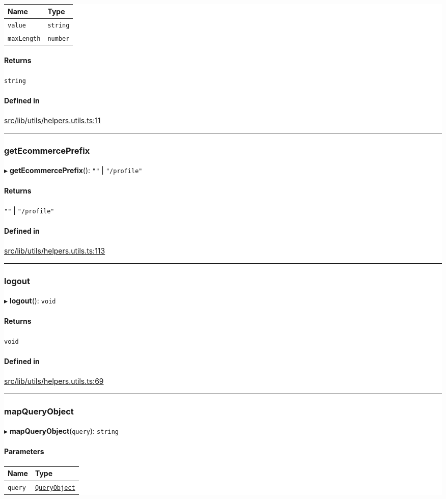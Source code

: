 | Name | Type |
| :------ | :------ |
| `value` | `string` |
| `maxLength` | `number` |

#### Returns

`string`

#### Defined in

[src/lib/utils/helpers.utils.ts:11](https://github.com/ASSETUX/frontend/blob/9a68660/src/lib/utils/helpers.utils.ts#L11)

___

### getEcommercePrefix

▸ **getEcommercePrefix**(): ``""`` \| ``"/profile"``

#### Returns

``""`` \| ``"/profile"``

#### Defined in

[src/lib/utils/helpers.utils.ts:113](https://github.com/ASSETUX/frontend/blob/9a68660/src/lib/utils/helpers.utils.ts#L113)

___

### logout

▸ **logout**(): `void`

#### Returns

`void`

#### Defined in

[src/lib/utils/helpers.utils.ts:69](https://github.com/ASSETUX/frontend/blob/9a68660/src/lib/utils/helpers.utils.ts#L69)

___

### mapQueryObject

▸ **mapQueryObject**(`query`): `string`

#### Parameters

| Name | Type |
| :------ | :------ |
| `query` | [`QueryObject`](lib_utils_helpers_utils.md#queryobject) |
